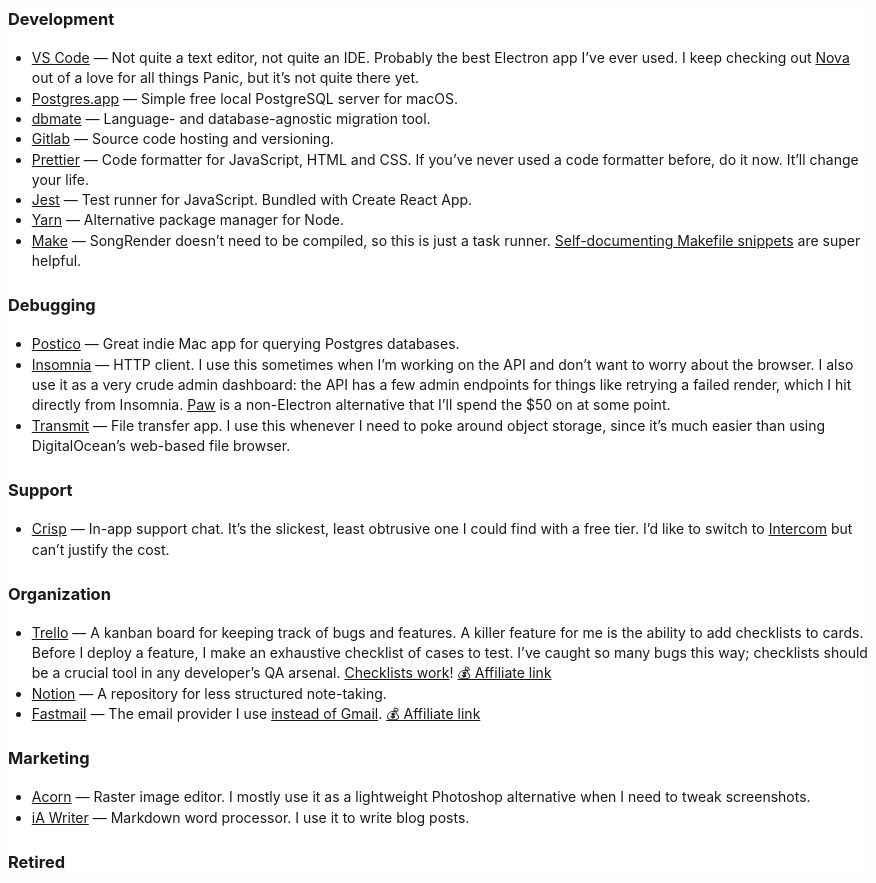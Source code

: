 ### Development

- [VS Code](https://code.visualstudio.com/) — Not quite a text editor, not quite an IDE. Probably the best Electron app I’ve ever used. I keep checking out [Nova](https://nova.app/) out of a love for all things Panic, but it’s not quite there yet.
- [Postgres.app](https://postgresapp.com/) — Simple free local PostgreSQL server for macOS.
- [dbmate](https://github.com/amacneil/dbmate) — Language- and database-agnostic migration tool.
- [Gitlab](https://gitlab.com/) — Source code hosting and versioning.
- [Prettier](https://prettier.io/) — Code formatter for JavaScript, HTML and CSS. If you’ve never used a code formatter before, do it now. It’ll change your life.
- [Jest](https://jestjs.io/) — Test runner for JavaScript. Bundled with Create React App.
- [Yarn](https://yarnpkg.com/) — Alternative package manager for Node.
- [Make](https://en.wikipedia.org/wiki/Make_(software)) — SongRender doesn’t need to be compiled, so this is just a task runner. [Self-documenting Makefile snippets](https://www.thapaliya.com/en/writings/well-documented-makefiles/) are super helpful.

### Debugging

- [Postico](https://eggerapps.at/postico/) — Great indie Mac app for querying Postgres databases.
- [Insomnia](https://insomnia.rest/) — HTTP client. I use this sometimes when I’m working on the API and don’t want to worry about the browser. I also use it as a very crude admin dashboard: the API has a few admin endpoints for things like retrying a failed render, which I hit directly from Insomnia. [Paw](https://paw.cloud/) is a non-Electron alternative that I’ll spend the $50 on at some point.
- [Transmit](https://www.panic.com/transmit/) — File transfer app. I use this whenever I need to poke around object storage, since it’s much easier than using DigitalOcean’s web-based file browser.

### Support

- [Crisp](https://crisp.chat/) — In-app support chat. It’s the slickest, least obtrusive one I could find with a free tier. I’d like to switch to [Intercom](https://www.intercom.com/) but can’t justify the cost.

### Organization

- [Trello](https://trello.com/) — A kanban board for keeping track of bugs and features. A killer feature for me is the ability to add checklists to cards. Before I deploy a feature, I make an exhaustive checklist of cases to test. I’ve caught so many bugs this way; checklists should be a crucial tool in any developer’s QA arsenal. [Checklists work](https://blog.nuclino.com/the-simple-genius-of-checklists-from-b-17-to-the-apollo-missions)! [💰 Affiliate link](https://trello.com/jakelazaroff/recommend)
- [Notion](https://www.notion.so/) — A repository for less structured note-taking.
- [Fastmail](https://www.fastmail.com/) — The email provider I use [instead of Gmail](https://jake.nyc/words/giving-up-google). [💰 Affiliate link](https://ref.fm/u20086848)

### Marketing

- [Acorn](https://flyingmeat.com/acorn/) — Raster image editor. I mostly use it as a lightweight Photoshop alternative when I need to tweak screenshots.
- [iA Writer](https://ia.net/writer) — Markdown word processor. I use it to write blog posts.

### Retired
